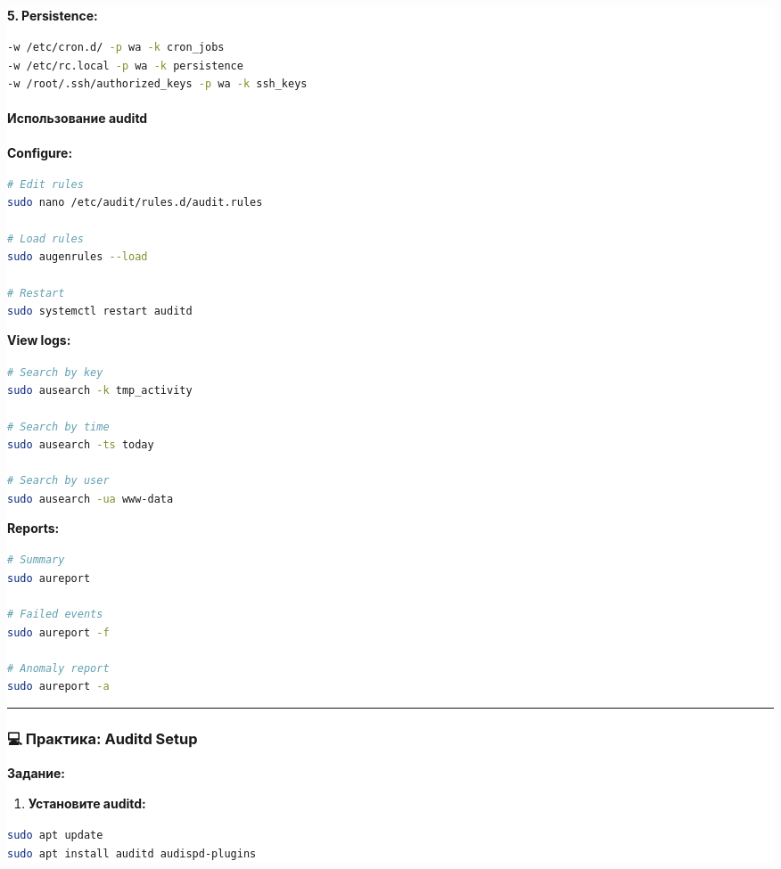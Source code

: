 **5. Persistence:**
```bash
-w /etc/cron.d/ -p wa -k cron_jobs
-w /etc/rc.local -p wa -k persistence
-w /root/.ssh/authorized_keys -p wa -k ssh_keys
```

#### Использование auditd

**Configure:**
```bash
# Edit rules
sudo nano /etc/audit/rules.d/audit.rules

# Load rules
sudo augenrules --load

# Restart
sudo systemctl restart auditd
```

**View logs:**
```bash
# Search by key
sudo ausearch -k tmp_activity

# Search by time
sudo ausearch -ts today

# Search by user
sudo ausearch -ua www-data
```

**Reports:**
```bash
# Summary
sudo aureport

# Failed events
sudo aureport -f

# Anomaly report
sudo aureport -a
```

---

### 💻 Практика: Auditd Setup

**Задание:**

1. **Установите auditd:**
```bash
sudo apt update
sudo apt install auditd audispd-plugins
```
